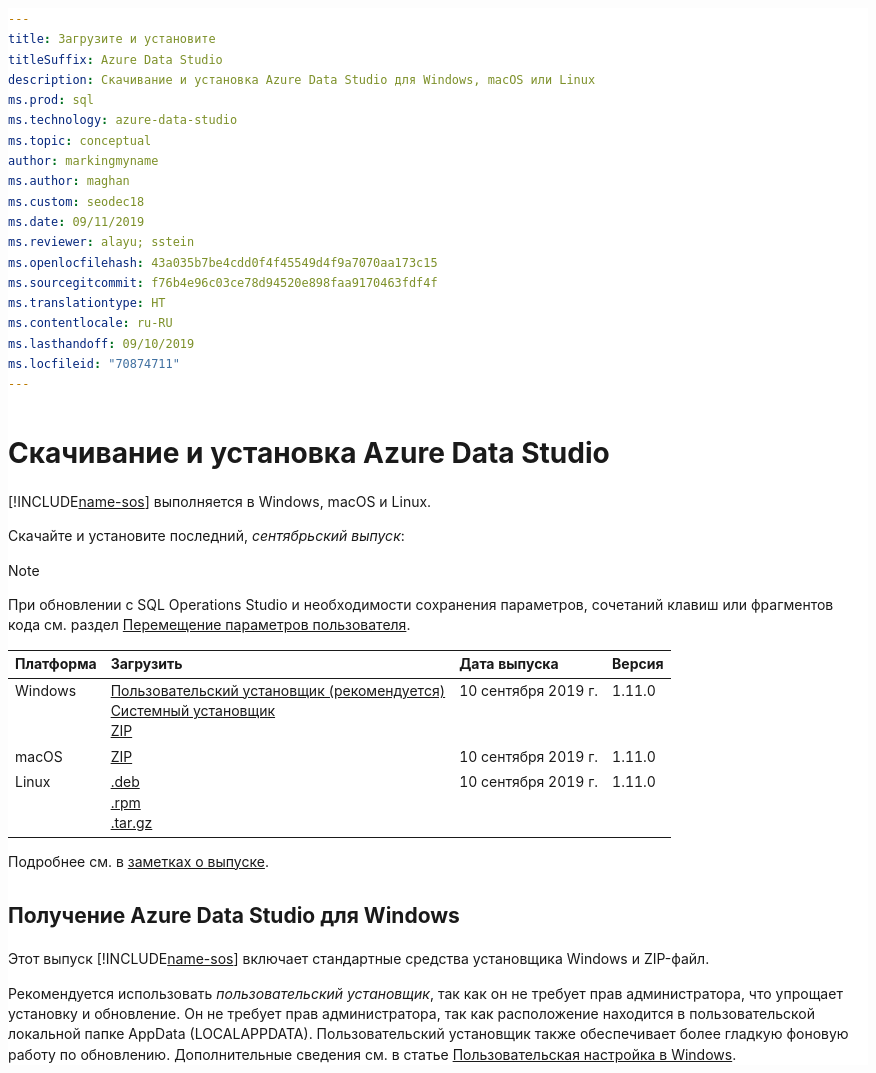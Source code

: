 ```yaml
---
title: Загрузите и установите
titleSuffix: Azure Data Studio
description: Скачивание и установка Azure Data Studio для Windows, macOS или Linux
ms.prod: sql
ms.technology: azure-data-studio
ms.topic: conceptual
author: markingmyname
ms.author: maghan
ms.custom: seodec18
ms.date: 09/11/2019
ms.reviewer: alayu; sstein
ms.openlocfilehash: 43a035b7be4cdd0f4f45549d4f9a7070aa173c15
ms.sourcegitcommit: f76b4e96c03ce78d94520e898faa9170463fdf4f
ms.translationtype: HT
ms.contentlocale: ru-RU
ms.lasthandoff: 09/10/2019
ms.locfileid: "70874711"
---
```

# <a name="download-and-install-azure-data-studio"></a>Скачивание и установка Azure Data Studio

[!INCLUDE[name-sos](../includes/name-sos.md)] выполняется в Windows, macOS и Linux.


Скачайте и установите последний, *сентябрьский выпуск*:

> [!NOTE]
> При обновлении с SQL Operations Studio и необходимости сохранения параметров, сочетаний клавиш или фрагментов кода см. раздел [Перемещение параметров пользователя](#move-user-settings).

|Платформа|Загрузить|Дата выпуска| Версия |
|:---|:---|:---|:---|
|Windows|[Пользовательский установщик (рекомендуется)](https://go.microsoft.com/fwlink/?linkid=2102927)<br>[Системный установщик](https://go.microsoft.com/fwlink/?linkid=2102926)<br>[ZIP](https://go.microsoft.com/fwlink/?linkid=2102839)|10 сентября 2019 г. |1.11.0|
|macOS|[ZIP](https://go.microsoft.com/fwlink/?linkid=2102925)|10 сентября 2019 г. |1.11.0|
|Linux|[.deb](https://go.microsoft.com/fwlink/?linkid=2103004)<br>[.rpm](https://go.microsoft.com/fwlink/?linkid=2102924)<br>[.tar.gz](https://go.microsoft.com/fwlink/?linkid=2102838)|10 сентября 2019 г. |1.11.0|

Подробнее см. в [заметках о выпуске](release-notes.md).

## <a name="get-azure-data-studio-for-windows"></a>Получение Azure Data Studio для Windows

Этот выпуск [!INCLUDE[name-sos](../includes/name-sos-short.md)] включает стандартные средства установщика Windows и ZIP-файл.

Рекомендуется использовать *пользовательский установщик*, так как он не требует прав администратора, что упрощает установку и обновление. Он не требует прав администратора, так как расположение находится в пользовательской локальной папке AppData (LOCALAPPDATA). Пользовательский установщик также обеспечивает более гладкую фоновую работу по обновлению. Дополнительные сведения см. в статье [Пользовательская настройка в Windows](https://code.visualstudio.com/updates/v1_26#_user-setup-for-windows).
